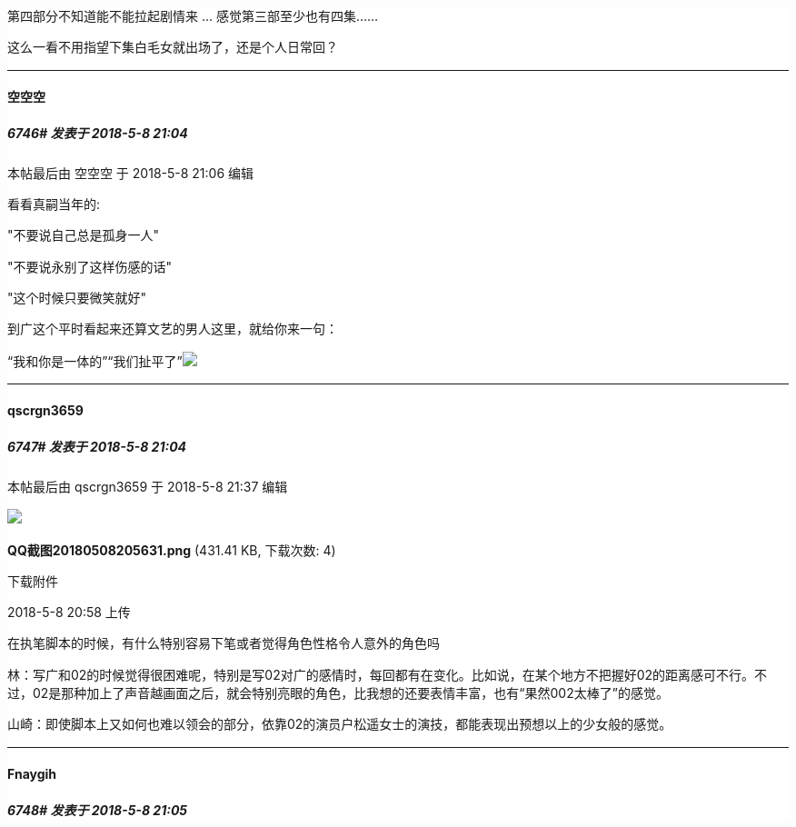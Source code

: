 第四部分不知道能不能拉起剧情来 ...</blockquote>
感觉第三部至少也有四集……

这么一看不用指望下集白毛女就出场了，还是个人日常回？


-----

####  空空空  
##### 6746#       发表于 2018-5-8 21:04


 本帖最后由 空空空 于 2018-5-8 21:06 编辑 

看看真嗣当年的:


"不要说自己总是孤身一人"


"不要说永别了这样伤感的话"


"这个时候只要微笑就好"


到广这个平时看起来还算文艺的男人这里，就给你来一句：


“我和你是一体的”“我们扯平了”<img src="https://static.saraba1st.com/image/smiley/face2017/119.png" referrerpolicy="no-referrer">


-----

####  qscrgn3659  
##### 6747#       发表于 2018-5-8 21:04


 本帖最后由 qscrgn3659 于 2018-5-8 21:37 编辑 


<img src="https://img.saraba1st.com/forum/201805/08/205822wz7djktd0egq9p9q.png" referrerpolicy="no-referrer">


<strong>QQ截图20180508205631.png</strong> (431.41 KB, 下载次数: 4)

下载附件

2018-5-8 20:58 上传


在执笔脚本的时候，有什么特别容易下笔或者觉得角色性格令人意外的角色吗

林：写广和02的时候觉得很困难呢，特别是写02对广的感情时，每回都有在变化。比如说，在某个地方不把握好02的距离感可不行。不过，02是那种加上了声音越画面之后，就会特别亮眼的角色，比我想的还要表情丰富，也有“果然002太棒了”的感觉。

山崎：即使脚本上又如何也难以领会的部分，依靠02的演员户松遥女士的演技，都能表现出预想以上的少女般的感觉。


-----

####  Fnaygih  
##### 6748#       发表于 2018-5-8 21:05
